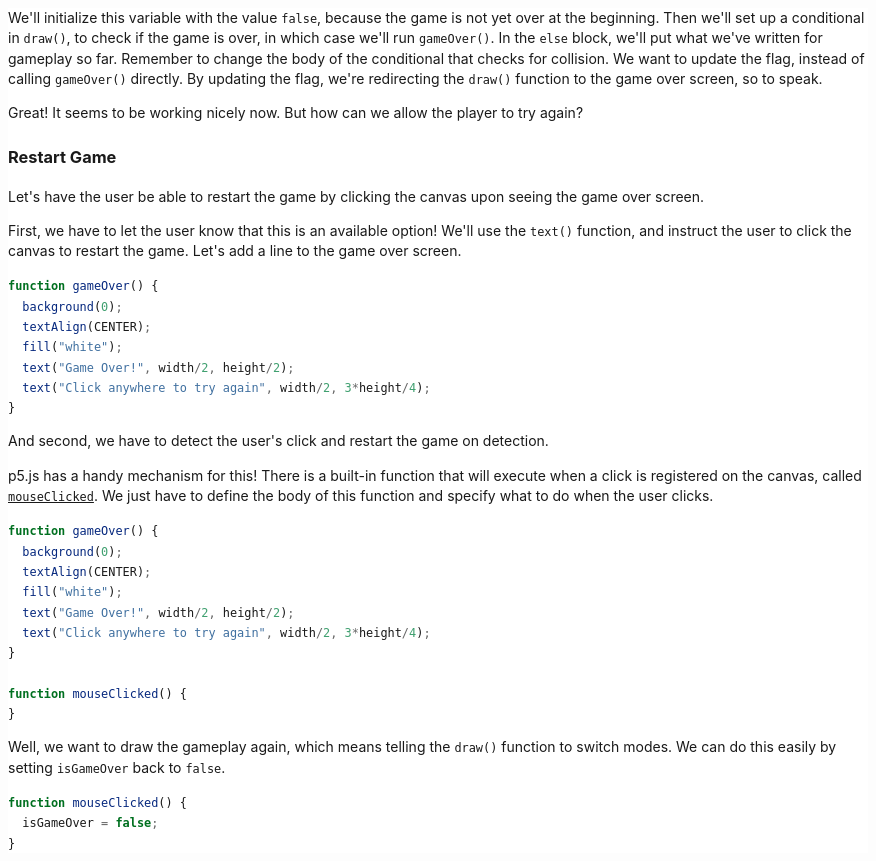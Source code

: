 ```js
```

We'll initialize this variable with the value `false`, because the game is not yet over at the beginning. Then we'll set up a conditional in `draw()`, to check if the game is over, in which case we'll run `gameOver()`. In the `else` block, we'll put what we've written for gameplay so far. Remember to change the body of the conditional that checks for collision. We want to update the flag, instead of calling `gameOver()` directly. By updating the flag, we're redirecting the `draw()` function to the game over screen, so to speak.

Great! It seems to be working nicely now. But how can we allow the player to try again?

### Restart Game

Let's have the user be able to restart the game by clicking the canvas upon seeing the game over screen.

First, we have to let the user know that this is an available option! We'll use the `text()` function, and instruct the user to click the canvas to restart the game. Let's add a line to the game over screen.

```js
function gameOver() {
  background(0);
  textAlign(CENTER);
  fill("white");
  text("Game Over!", width/2, height/2);
  text("Click anywhere to try again", width/2, 3*height/4);
}
```

And second, we have to detect the user's click and restart the game on detection.

p5.js has a handy mechanism for this! There is a built-in function that will execute when a click is registered on the canvas, called [`mouseClicked`](http://p5js.org/reference/#p5/mouseClicked). We just have to define the body of this function and specify what to do when the user clicks.

```js
function gameOver() {
  background(0);
  textAlign(CENTER);
  fill("white");
  text("Game Over!", width/2, height/2);
  text("Click anywhere to try again", width/2, 3*height/4);
}

function mouseClicked() {
}
```

Well, we want to draw the gameplay again, which means telling the `draw()` function to switch modes. We can do this easily by setting `isGameOver` back to `false`.

```js
function mouseClicked() {
  isGameOver = false;
}
```
